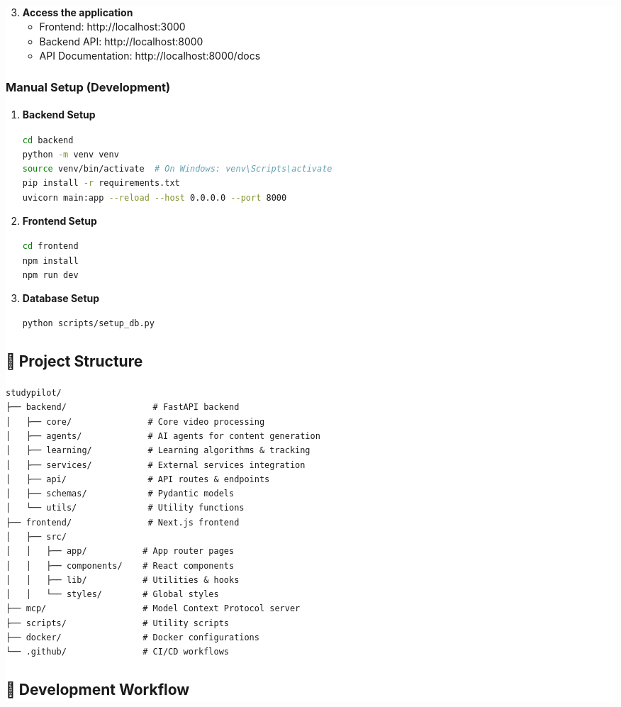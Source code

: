 3. **Access the application**
   - Frontend: http://localhost:3000
   - Backend API: http://localhost:8000
   - API Documentation: http://localhost:8000/docs

### Manual Setup (Development)

1. **Backend Setup**
   ```bash
   cd backend
   python -m venv venv
   source venv/bin/activate  # On Windows: venv\Scripts\activate
   pip install -r requirements.txt
   uvicorn main:app --reload --host 0.0.0.0 --port 8000
   ```

2. **Frontend Setup**
   ```bash
   cd frontend
   npm install
   npm run dev
   ```

3. **Database Setup**
   ```bash
   python scripts/setup_db.py
   ```

## 📁 Project Structure

```
studypilot/
├── backend/                 # FastAPI backend
│   ├── core/               # Core video processing
│   ├── agents/             # AI agents for content generation
│   ├── learning/           # Learning algorithms & tracking
│   ├── services/           # External services integration
│   ├── api/                # API routes & endpoints
│   ├── schemas/            # Pydantic models
│   └── utils/              # Utility functions
├── frontend/               # Next.js frontend
│   ├── src/
│   │   ├── app/           # App router pages
│   │   ├── components/    # React components
│   │   ├── lib/           # Utilities & hooks
│   │   └── styles/        # Global styles
├── mcp/                   # Model Context Protocol server
├── scripts/               # Utility scripts
├── docker/                # Docker configurations
└── .github/               # CI/CD workflows
```

## 🔧 Development Workflow
